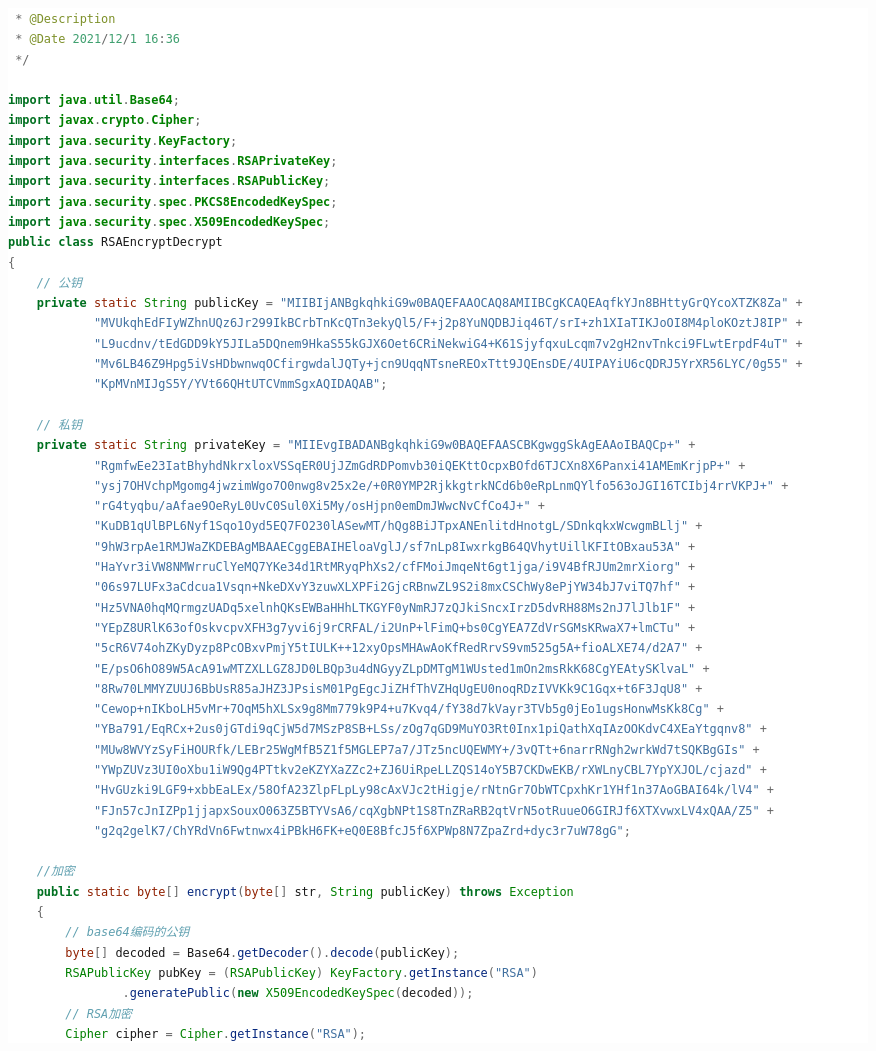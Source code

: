 ```java
 * @Description 
 * @Date 2021/12/1 16:36
 */

import java.util.Base64;
import javax.crypto.Cipher;
import java.security.KeyFactory;
import java.security.interfaces.RSAPrivateKey;
import java.security.interfaces.RSAPublicKey;
import java.security.spec.PKCS8EncodedKeySpec;
import java.security.spec.X509EncodedKeySpec;
public class RSAEncryptDecrypt
{
    // 公钥
    private static String publicKey = "MIIBIjANBgkqhkiG9w0BAQEFAAOCAQ8AMIIBCgKCAQEAqfkYJn8BHttyGrQYcoXTZK8Za" +
            "MVUkqhEdFIyWZhnUQz6Jr299IkBCrbTnKcQTn3ekyQl5/F+j2p8YuNQDBJiq46T/srI+zh1XIaTIKJoOI8M4ploKOztJ8IP" +
            "L9ucdnv/tEdGDD9kY5JILa5DQnem9HkaS55kGJX6Oet6CRiNekwiG4+K61SjyfqxuLcqm7v2gH2nvTnkci9FLwtErpdF4uT" +
            "Mv6LB46Z9Hpg5iVsHDbwnwqOCfirgwdalJQTy+jcn9UqqNTsneREOxTtt9JQEnsDE/4UIPAYiU6cQDRJ5YrXR56LYC/0g55" +
            "KpMVnMIJgS5Y/YVt66QHtUTCVmmSgxAQIDAQAB";

    // 私钥
    private static String privateKey = "MIIEvgIBADANBgkqhkiG9w0BAQEFAASCBKgwggSkAgEAAoIBAQCp+" +
            "RgmfwEe23IatBhyhdNkrxloxVSSqER0UjJZmGdRDPomvb30iQEKttOcpxBOfd6TJCXn8X6Panxi41AMEmKrjpP+" +
            "ysj7OHVchpMgomg4jwzimWgo7O0nwg8v25x2e/+0R0YMP2RjkkgtrkNCd6b0eRpLnmQYlfo563oJGI16TCIbj4rrVKPJ+" +
            "rG4tyqbu/aAfae9OeRyL0UvC0Sul0Xi5My/osHjpn0emDmJWwcNvCfCo4J+" +
            "KuDB1qUlBPL6Nyf1Sqo1Oyd5EQ7FO230lASewMT/hQg8BiJTpxANEnlitdHnotgL/SDnkqkxWcwgmBLlj" +
            "9hW3rpAe1RMJWaZKDEBAgMBAAECggEBAIHEloaVglJ/sf7nLp8IwxrkgB64QVhytUillKFItOBxau53A" +
            "HaYvr3iVW8NMWrruClYeMQ7YKe34d1RtMRyqPhXs2/cfFMoiJmqeNt6gt1jga/i9V4BfRJUm2mrXiorg" +
            "06s97LUFx3aCdcua1Vsqn+NkeDXvY3zuwXLXPFi2GjcRBnwZL9S2i8mxCSChWy8ePjYW34bJ7viTQ7hf" +
            "Hz5VNA0hqMQrmgzUADq5xelnhQKsEWBaHHhLTKGYF0yNmRJ7zQJkiSncxIrzD5dvRH88Ms2nJ7lJlb1F" +
            "YEpZ8URlK63ofOskvcpvXFH3g7yvi6j9rCRFAL/i2UnP+lFimQ+bs0CgYEA7ZdVrSGMsKRwaX7+lmCTu" +
            "5cR6V74ohZKyDyzp8PcOBxvPmjY5tIULK++12xyOpsMHAwAoKfRedRrvS9vm525g5A+fioALXE74/d2A7" +
            "E/psO6hO89W5AcA91wMTZXLLGZ8JD0LBQp3u4dNGyyZLpDMTgM1WUsted1mOn2msRkK68CgYEAtySKlvaL" +
            "8Rw70LMMYZUUJ6BbUsR85aJHZ3JPsisM01PgEgcJiZHfThVZHqUgEU0noqRDzIVVKk9C1Gqx+t6F3JqU8" +
            "Cewop+nIKboLH5vMr+7OqM5hXLSx9g8Mm779k9P4+u7Kvq4/fY38d7kVayr3TVb5g0jEo1ugsHonwMsKk8Cg" +
            "YBa791/EqRCx+2us0jGTdi9qCjW5d7MSzP8SB+LSs/zOg7qGD9MuYO3Rt0Inx1piQathXqIAzOOKdvC4XEaYtgqnv8" +
            "MUw8WVYzSyFiHOURfk/LEBr25WgMfB5Z1f5MGLEP7a7/JTz5ncUQEWMY+/3vQTt+6narrRNgh2wrkWd7tSQKBgGIs" +
            "YWpZUVz3UI0oXbu1iW9Qg4PTtkv2eKZYXaZZc2+ZJ6UiRpeLLZQS14oY5B7CKDwEKB/rXWLnyCBL7YpYXJOL/cjazd" +
            "HvGUzki9LGF9+xbbEaLEx/58OfA23ZlpFLpLy98cAxVJc2tHigje/rNtnGr7ObWTCpxhKr1YHf1n37AoGBAI64k/lV4" +
            "FJn57cJnIZPp1jjapxSouxO063Z5BTYVsA6/cqXgbNPt1S8TnZRaRB2qtVrN5otRuueO6GIRJf6XTXvwxLV4xQAA/Z5" +
            "g2q2gelK7/ChYRdVn6Fwtnwx4iPBkH6FK+eQ0E8BfcJ5f6XPWp8N7ZpaZrd+dyc3r7uW78gG";

    //加密
    public static byte[] encrypt(byte[] str, String publicKey) throws Exception
    {
        // base64编码的公钥
        byte[] decoded = Base64.getDecoder().decode(publicKey);
        RSAPublicKey pubKey = (RSAPublicKey) KeyFactory.getInstance("RSA")
                .generatePublic(new X509EncodedKeySpec(decoded));
        // RSA加密
        Cipher cipher = Cipher.getInstance("RSA");
```